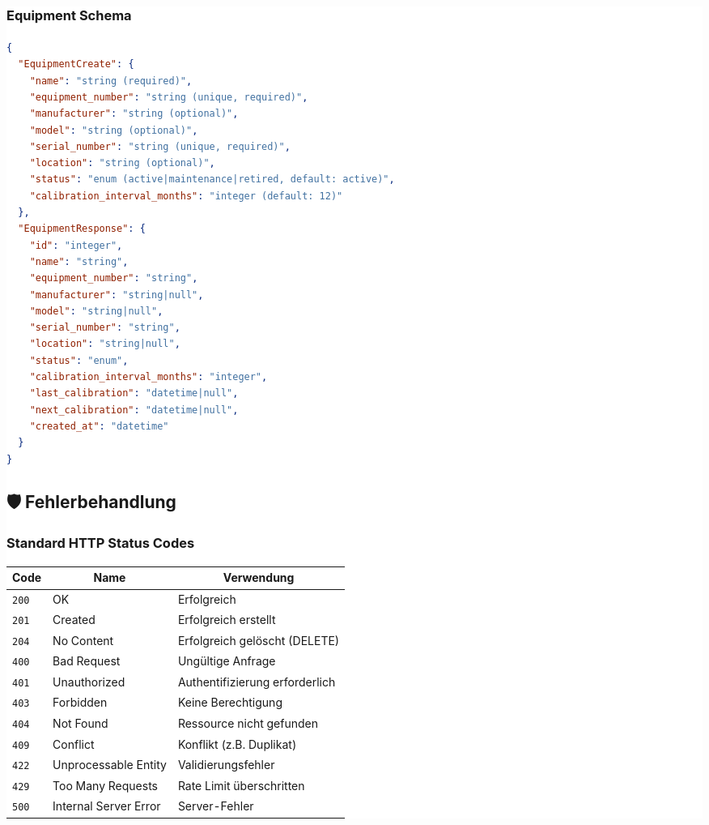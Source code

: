 ### Equipment Schema

```json
{
  "EquipmentCreate": {
    "name": "string (required)",
    "equipment_number": "string (unique, required)",
    "manufacturer": "string (optional)",
    "model": "string (optional)",
    "serial_number": "string (unique, required)",
    "location": "string (optional)",
    "status": "enum (active|maintenance|retired, default: active)",
    "calibration_interval_months": "integer (default: 12)"
  },
  "EquipmentResponse": {
    "id": "integer",
    "name": "string",
    "equipment_number": "string",
    "manufacturer": "string|null",
    "model": "string|null",
    "serial_number": "string",
    "location": "string|null",
    "status": "enum",
    "calibration_interval_months": "integer",
    "last_calibration": "datetime|null",
    "next_calibration": "datetime|null",
    "created_at": "datetime"
  }
}
```

## 🛡️ Fehlerbehandlung

### Standard HTTP Status Codes

| Code | Name | Verwendung |
|------|------|------------|
| `200` | OK | Erfolgreich |
| `201` | Created | Erfolgreich erstellt |
| `204` | No Content | Erfolgreich gelöscht (DELETE) |
| `400` | Bad Request | Ungültige Anfrage |
| `401` | Unauthorized | Authentifizierung erforderlich |
| `403` | Forbidden | Keine Berechtigung |
| `404` | Not Found | Ressource nicht gefunden |
| `409` | Conflict | Konflikt (z.B. Duplikat) |
| `422` | Unprocessable Entity | Validierungsfehler |
| `429` | Too Many Requests | Rate Limit überschritten |
| `500` | Internal Server Error | Server-Fehler |
